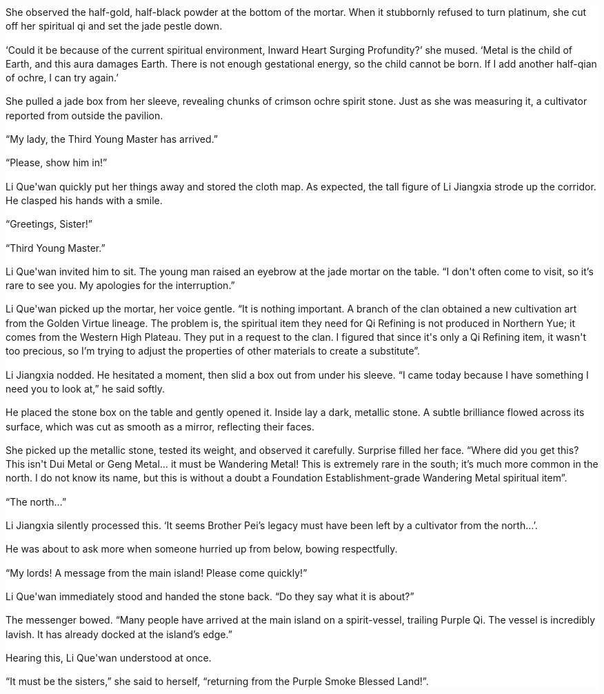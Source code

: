 She observed the half-gold, half-black powder at the bottom of the mortar. When it stubbornly refused to turn platinum, she cut off her spiritual qi and set the jade pestle down.

‘Could it be because of the current spiritual environment, Inward Heart Surging Profundity?’ she mused. ‘Metal is the child of Earth, and this aura damages Earth. There is not enough gestational energy, so the child cannot be born. If I add another half-qian of ochre, I can try again.’

She pulled a jade box from her sleeve, revealing chunks of crimson ochre spirit stone. Just as she was measuring it, a cultivator reported from outside the pavilion.

“My lady, the Third Young Master has arrived.”

“Please, show him in!”

Li Que'wan quickly put her things away and stored the cloth map. As expected, the tall figure of Li Jiangxia strode up the corridor. He clasped his hands with a smile.

“Greetings, Sister!”

“Third Young Master.”

Li Que'wan invited him to sit. The young man raised an eyebrow at the jade mortar on the table. “I don't often come to visit, so it’s rare to see you. My apologies for the interruption.”

Li Que'wan picked up the mortar, her voice gentle. “It is nothing important. A branch of the clan obtained a new cultivation art from the Golden Virtue lineage. The problem is, the spiritual item they need for Qi Refining is not produced in Northern Yue; it comes from the Western High Plateau. They put in a request to the clan. I figured that since it's only a Qi Refining item, it wasn't too precious, so I’m trying to adjust the properties of other materials to create a substitute”.

Li Jiangxia nodded. He hesitated a moment, then slid a box out from under his sleeve. “I came today because I have something I need you to look at,” he said softly.

He placed the stone box on the table and gently opened it. Inside lay a dark, metallic stone. A subtle brilliance flowed across its surface, which was cut as smooth as a mirror, reflecting their faces.

She picked up the metallic stone, tested its weight, and observed it carefully. Surprise filled her face. “Where did you get this? This isn't Dui Metal or Geng Metal… it must be Wandering Metal! This is extremely rare in the south; it’s much more common in the north. I do not know its name, but this is without a doubt a Foundation Establishment-grade Wandering Metal spiritual item”.

“The north…”

Li Jiangxia silently processed this. ‘It seems Brother Pei’s legacy must have been left by a cultivator from the north…’.

He was about to ask more when someone hurried up from below, bowing respectfully.

“My lords! A message from the main island! Please come quickly!”

Li Que'wan immediately stood and handed the stone back. “Do they say what it is about?”

The messenger bowed. “Many people have arrived at the main island on a spirit-vessel, trailing Purple Qi. The vessel is incredibly lavish. It has already docked at the island’s edge.”

Hearing this, Li Que'wan understood at once.

“It must be the sisters,” she said to herself, “returning from the Purple Smoke Blessed Land!”.